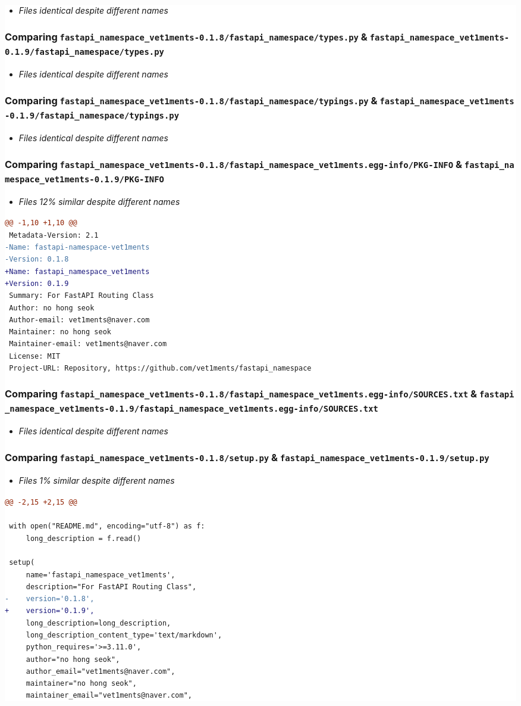  * *Files identical despite different names*

### Comparing `fastapi_namespace_vet1ments-0.1.8/fastapi_namespace/types.py` & `fastapi_namespace_vet1ments-0.1.9/fastapi_namespace/types.py`

 * *Files identical despite different names*

### Comparing `fastapi_namespace_vet1ments-0.1.8/fastapi_namespace/typings.py` & `fastapi_namespace_vet1ments-0.1.9/fastapi_namespace/typings.py`

 * *Files identical despite different names*

### Comparing `fastapi_namespace_vet1ments-0.1.8/fastapi_namespace_vet1ments.egg-info/PKG-INFO` & `fastapi_namespace_vet1ments-0.1.9/PKG-INFO`

 * *Files 12% similar despite different names*

```diff
@@ -1,10 +1,10 @@
 Metadata-Version: 2.1
-Name: fastapi-namespace-vet1ments
-Version: 0.1.8
+Name: fastapi_namespace_vet1ments
+Version: 0.1.9
 Summary: For FastAPI Routing Class
 Author: no hong seok
 Author-email: vet1ments@naver.com
 Maintainer: no hong seok
 Maintainer-email: vet1ments@naver.com
 License: MIT
 Project-URL: Repository, https://github.com/vet1ments/fastapi_namespace
```

### Comparing `fastapi_namespace_vet1ments-0.1.8/fastapi_namespace_vet1ments.egg-info/SOURCES.txt` & `fastapi_namespace_vet1ments-0.1.9/fastapi_namespace_vet1ments.egg-info/SOURCES.txt`

 * *Files identical despite different names*

### Comparing `fastapi_namespace_vet1ments-0.1.8/setup.py` & `fastapi_namespace_vet1ments-0.1.9/setup.py`

 * *Files 1% similar despite different names*

```diff
@@ -2,15 +2,15 @@
 
 with open("README.md", encoding="utf-8") as f:
     long_description = f.read()
 
 setup(
     name='fastapi_namespace_vet1ments',
     description="For FastAPI Routing Class",
-    version='0.1.8',
+    version='0.1.9',
     long_description=long_description,
     long_description_content_type='text/markdown',
     python_requires='>=3.11.0',
     author="no hong seok",
     author_email="vet1ments@naver.com",
     maintainer="no hong seok",
     maintainer_email="vet1ments@naver.com",
```
